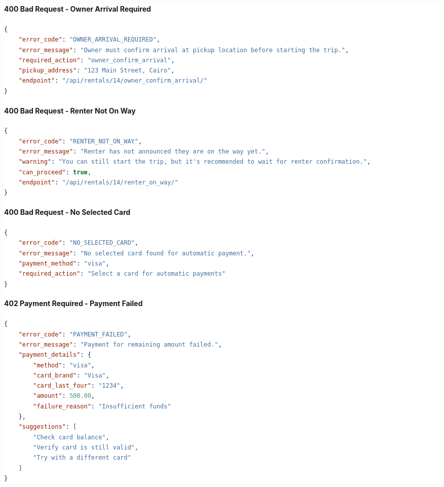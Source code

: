 #### 400 Bad Request - Owner Arrival Required
```json
{
    "error_code": "OWNER_ARRIVAL_REQUIRED",
    "error_message": "Owner must confirm arrival at pickup location before starting the trip.",
    "required_action": "owner_confirm_arrival",
    "pickup_address": "123 Main Street, Cairo",
    "endpoint": "/api/rentals/14/owner_confirm_arrival/"
}
```

#### 400 Bad Request - Renter Not On Way
```json
{
    "error_code": "RENTER_NOT_ON_WAY",
    "error_message": "Renter has not announced they are on the way yet.",
    "warning": "You can still start the trip, but it's recommended to wait for renter confirmation.",
    "can_proceed": true,
    "endpoint": "/api/rentals/14/renter_on_way/"
}
```

#### 400 Bad Request - No Selected Card
```json
{
    "error_code": "NO_SELECTED_CARD",
    "error_message": "No selected card found for automatic payment.",
    "payment_method": "visa",
    "required_action": "Select a card for automatic payments"
}
```

#### 402 Payment Required - Payment Failed
```json
{
    "error_code": "PAYMENT_FAILED",
    "error_message": "Payment for remaining amount failed.",
    "payment_details": {
        "method": "visa",
        "card_brand": "Visa",
        "card_last_four": "1234",
        "amount": 500.00,
        "failure_reason": "Insufficient funds"
    },
    "suggestions": [
        "Check card balance",
        "Verify card is still valid",
        "Try with a different card"
    ]
}
```
